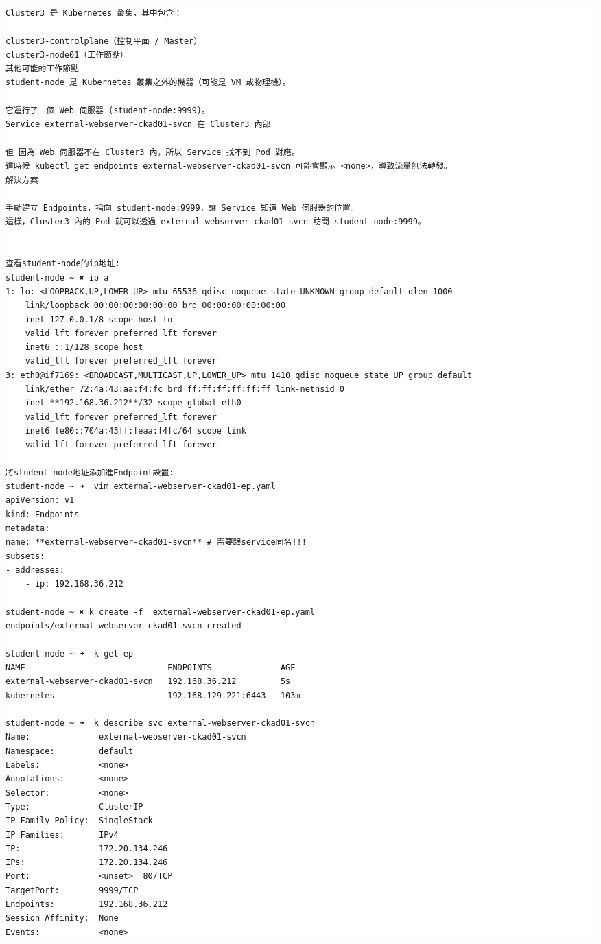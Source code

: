 

    Cluster3 是 Kubernetes 叢集，其中包含：

    cluster3-controlplane（控制平面 / Master）
    cluster3-node01（工作節點）
    其他可能的工作節點
    student-node 是 Kubernetes 叢集之外的機器（可能是 VM 或物理機）。

    它運行了一個 Web 伺服器 (student-node:9999)。
    Service external-webserver-ckad01-svcn 在 Cluster3 內部

    但 因為 Web 伺服器不在 Cluster3 內，所以 Service 找不到 Pod 對應。
    這時候 kubectl get endpoints external-webserver-ckad01-svcn 可能會顯示 <none>，導致流量無法轉發。
    解決方案

    手動建立 Endpoints，指向 student-node:9999，讓 Service 知道 Web 伺服器的位置。
    這樣，Cluster3 內的 Pod 就可以透過 external-webserver-ckad01-svcn 訪問 student-node:9999。


    查看student-node的ip地址:
    student-node ~ ✖ ip a
    1: lo: <LOOPBACK,UP,LOWER_UP> mtu 65536 qdisc noqueue state UNKNOWN group default qlen 1000
        link/loopback 00:00:00:00:00:00 brd 00:00:00:00:00:00
        inet 127.0.0.1/8 scope host lo
        valid_lft forever preferred_lft forever
        inet6 ::1/128 scope host 
        valid_lft forever preferred_lft forever
    3: eth0@if7169: <BROADCAST,MULTICAST,UP,LOWER_UP> mtu 1410 qdisc noqueue state UP group default 
        link/ether 72:4a:43:aa:f4:fc brd ff:ff:ff:ff:ff:ff link-netnsid 0
        inet **192.168.36.212**/32 scope global eth0
        valid_lft forever preferred_lft forever
        inet6 fe80::704a:43ff:feaa:f4fc/64 scope link 
        valid_lft forever preferred_lft forever

    將student-node地址添加進Endpoint設置:
    student-node ~ ➜  vim external-webserver-ckad01-ep.yaml
    apiVersion: v1
    kind: Endpoints
    metadata:
    name: **external-webserver-ckad01-svcn** # 需要跟service同名!!!
    subsets:
    - addresses:
        - ip: 192.168.36.212

    student-node ~ ✖ k create -f  external-webserver-ckad01-ep.yaml
    endpoints/external-webserver-ckad01-svcn created

    student-node ~ ➜  k get ep 
    NAME                             ENDPOINTS              AGE
    external-webserver-ckad01-svcn   192.168.36.212         5s
    kubernetes                       192.168.129.221:6443   103m

    student-node ~ ➜  k describe svc external-webserver-ckad01-svcn 
    Name:              external-webserver-ckad01-svcn
    Namespace:         default
    Labels:            <none>
    Annotations:       <none>
    Selector:          <none>
    Type:              ClusterIP
    IP Family Policy:  SingleStack
    IP Families:       IPv4
    IP:                172.20.134.246
    IPs:               172.20.134.246
    Port:              <unset>  80/TCP
    TargetPort:        9999/TCP
    Endpoints:         192.168.36.212
    Session Affinity:  None
    Events:            <none>